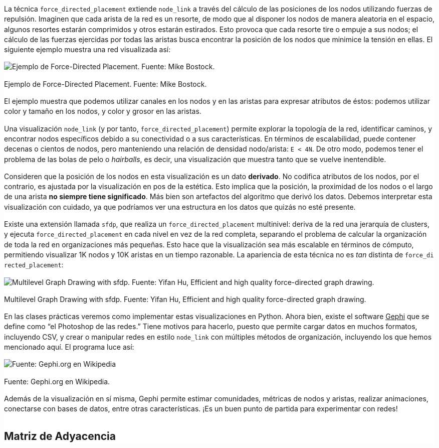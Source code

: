 La técnica `force_directed_placement` extiende `node_link` a través del cálculo de las posiciones de los nodos utilizando fuerzas de repulsión. Imaginen que cada arista de la red es un resorte, de modo que al disponer los nodos de manera aleatoria en el espacio, algunos resortes estarán comprimidos y otros estarán estirados. Esto provoca que cada resorte tire o empuje a sus nodos; el cálculo de las fuerzas ejercidas por todas las aristas busca encontrar la posición de los nodos que minimice la tensión en ellas. El siguiente ejemplo muestra una red visualizada así:

![Ejemplo de Force-Directed Placement. Fuente: Mike Bostock.](http://datagramas.cl/courses/infovis/10_redes/images/force_directed_hu982a286b1c7d8d88aca71f53ebf177b3_135221_660x0_resize_box_3.png)

Ejemplo de Force-Directed Placement. Fuente: Mike Bostock.

El ejemplo muestra que podemos utilizar canales en los nodos y en las aristas para expresar atributos de éstos: podemos utilizar color y tamaño en los nodos, y color y grosor en las aristas.

Una visualización `node_link` (y por tanto, `force_directed_placement`) permite explorar la topología de la red, identificar caminos, y encontrar nodos específicos debido a su conectividad o a sus características. En términos de escalabilidad, puede contener decenas o cientos de nodos, pero manteniendo una relación de densidad nodo/arista: `E < 4N`. De otro modo, podemos tener el problema de las bolas de pelo o _hairballs_, es decir, una visualización que muestra tanto que se vuelve inentendible.

Consideren que la posición de los nodos en esta visualización es un dato **derivado**. No codifica atributos de los nodos, por el contrario, es ajustada por la visualización en pos de la estética. Esto implica que la posición, la proximidad de los nodos o el largo de una arista **no siempre tiene significado**. Más bien son artefactos del algoritmo que derivó los datos. Debemos interpretar esta visualización con cuidado, ya que podríamos ver una estructura en los datos que quizás no esté presente.

Existe una extensión llamada `sfdp`, que realiza un `force_directed_placement` multinivel: deriva de la red una jerarquía de clusters, y ejecuta `force_directed_placement` en cada nivel en vez de la red completa, separando el problema de calcular la organización de toda la red en organizaciones más pequeñas. Esto hace que la visualización sea más escalable en términos de cómputo, permitiendo visualizar 1K nodos y 10K aristas en un tiempo razonable. La apariencia de esta técnica no es _tan_ distinta de `force_directed_placement`:

![Multilevel Graph Drawing with sfdp. Fuente: Yifan Hu, Efficient and high quality force-directed graph drawing.](http://datagramas.cl/courses/infovis/10_redes/images/sfdp.png)

Multilevel Graph Drawing with sfdp. Fuente: Yifan Hu, Efficient and high quality force-directed graph drawing.

En las clases prácticas veremos como implementar estas visualizaciones en Python. Ahora bien, existe el software [Gephi](http://www.gephi.org) que se define como “el Photoshop de las redes.” Tiene motivos para hacerlo, puesto que permite cargar datos en muchos formatos, incluyendo CSV, y crear o manipular redes en estilo `node_link` con múltiples métodos de organización, incluyendo los que hemos mencionado aquí. El programa luce así:

![Fuente: Gephi.org en Wikipedia](http://datagramas.cl/courses/infovis/10_redes/images/gephi_hu95f694deac06f2a74dde875f9301289e_423725_660x0_resize_box_3.png)

Fuente: Gephi.org en Wikipedia.

Además de la visualización en sí misma, Gephi permite estimar comunidades, métricas de nodos y aristas, realizar animaciones, conectarse con bases de datos, entre otras características. ¡Es un buen punto de partida para experimentar con redes!

## Matriz de Adyacencia 
